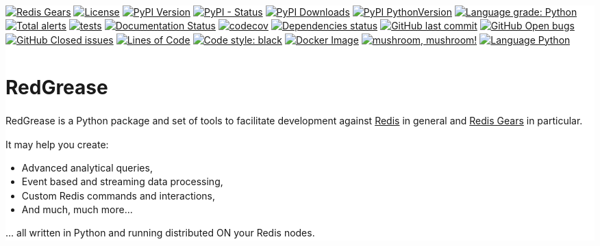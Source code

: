 [![Redis Gears](https://img.shields.io/badge/Redis-Gears-DC382D?logo=redis)](https://redislabs.com/modules/redis-gears/)
[![License](https://img.shields.io/github/license/lyngon/redgrease)](https://mit-license.org/)
[![PyPI Version](https://img.shields.io/pypi/v/redgrease)](https://pypi.org/project/redgrease/#history)
[![PyPI - Status](https://img.shields.io/pypi/status/redgrease)](https://pypi.org/project/redgrease)
[![PyPI Downloads](https://img.shields.io/pypi/dw/redgrease)](https://pypi.org/project/redgrease)
[![PyPI PythonVersion](https://img.shields.io/pypi/pyversions/redgrease)](https://www.python.org/)
[![Language grade: Python](https://img.shields.io/lgtm/grade/python/g/lyngon/redgrease.svg?logo=lgtm&logoWidth=18)](https://lgtm.com/projects/g/lyngon/redgrease/context:python)
[![Total alerts](https://img.shields.io/lgtm/alerts/g/lyngon/redgrease.svg?logo=lgtm&logoWidth=18)](https://lgtm.com/projects/g/lyngon/redgrease/alerts/)
[![tests](https://github.com/lyngon/redgrease/actions/workflows/full_tests.yml/badge.svg)](https://github.com/lyngon/redgrease/actions/workflows/full_tests.yml)
[![Documentation Status](https://readthedocs.org/projects/redgrease/badge/?version=latest)](https://redgrease.readthedocs.io/en/latest/?badge=latest)
[![codecov](https://codecov.io/gh/lyngon/redgrease/branch/main/graph/badge.svg?token=pQZbBVxxmm)](https://codecov.io/gh/lyngon/redgrease)
[![Dependencies status](https://img.shields.io/librariesio/github/lyngon/redgrease)](https://libraries.io/pypi/redgrease)
[![GitHub last commit](https://img.shields.io/github/last-commit/lyngon/redgrease)](https://github.com/lyngon/redgrease/pulls?q=is%3Apr+is%3Aclosed)
[![GitHub Open bugs](https://img.shields.io/github/issues-raw/lyngon/redgrease/bug?label=open%20bugs)](https://github.com/lyngon/redgrease/issues?q=is%3Aissue+is%3Aopen+label%3Abug)
[![GitHub Closed issues](https://img.shields.io/github/issues-closed-raw/lyngon/redgrease?color=informational)]()
[![Lines of Code](https://img.shields.io/tokei/lines/github/lyngon/redgrease?label=LOC)](https://github.com/lyngon/redgrease/pulse)
[![Code style: black](https://img.shields.io/badge/code%20style-black-000000.svg)](https://github.com/psf/black)
[![Docker Image](https://img.shields.io/docker/v/lyngon/redgrease?label=lyngon%2Fredgrease&logo=docker)](https://hub.docker.com/r/lyngon/redgrease)
[![mushroom, mushroom!](https://img.shields.io/badge/mushroom-mushroom!-green)](https://www.youtube.com/watch?v=hGlyFc79BUE)
[![Language Python](https://img.shields.io/github/languages/top/lyngon/redgrease)](https://www.python.org/)





# RedGrease
RedGrease is a Python package and set of tools to facilitate development against [Redis](https://redis.io/) in general and [Redis Gears](https://redislabs.com/modules/redis-gears/) in particular.

It may help you create:
- Advanced analytical queries,
- Event based and streaming data processing,
- Custom Redis commands and interactions,
- And much, much more...

... all written in Python and running distributed ON your Redis nodes.
